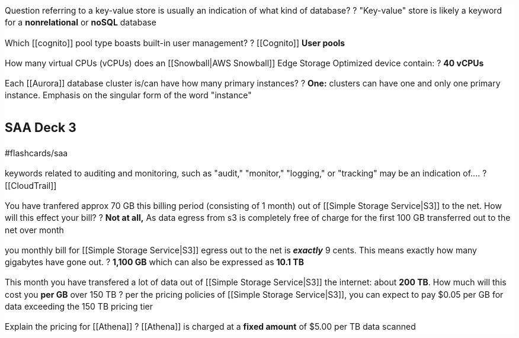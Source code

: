 
Question referring to a key-value store is usually an indication of what kind of database?
?
"Key-value" store is likely a keyword for a **nonrelational** or **noSQL** database


Which [[cognito]] pool type boasts built-in user management?
?
[[Cognito]] **User pools**


How many virtual CPUs (vCPUs) does an [[Snowball|AWS Snowball]] Edge Storage Optimized device contain:
?
**40 vCPUs**


Each [[Aurora]] database cluster is/can have how many primary instances?
?
**One:** clusters can have one and only one primary instance.  Emphasis on the singular form of the word "instance"



## SAA Deck 3
#flashcards/saa 

keywords related to auditing and monitoring, such as "audit," "monitor," "logging," or "tracking" may be an indication of....
?
[[CloudTrail]]


You have tranfered approx 70 GB this billing period (consisting of 1 month) out of [[Simple Storage Service|S3]] to the net.  How will this effect your bill?
?
**Not at all,** As data egress from s3 is completely free of charge for the first 100 GB transferred out to the net over month


you monthly bill for [[Simple Storage Service|S3]] egress out to the net is ***exactly*** 9 cents.  This means exactly how many gigabytes have gone out.
?
**1,100 GB** which can also be expressed as **10.1 TB**


This month you have transfered a lot of data out of [[Simple Storage Service|S3]] the internet: about **200 TB**.  How much will this cost you **per GB** over 150 TB
?
per the pricing policies of [[Simple Storage Service|S3]], you can expect to pay $0.05 per GB for data exceeding the 150 TB pricing tier


Explain the pricing for [[Athena]]
?
[[Athena]] is charged at a **fixed amount** of $5.00 per TB data scanned



